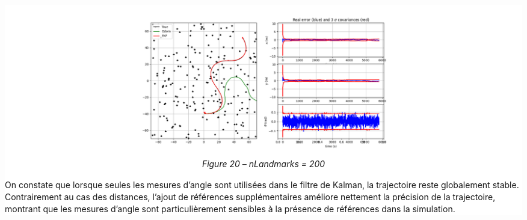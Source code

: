 <p align="center">
  <img src="Q9-n=200.png" alt="" title="" width="500">
  <br>
  <em>Figure 20 –  nLandmarks = 200 </em>
</p>


On constate que lorsque seules les mesures d’angle sont utilisées dans le filtre de Kalman, la trajectoire reste globalement stable. Contrairement au cas des distances, l’ajout de références supplémentaires améliore nettement la précision de la trajectoire, montrant que les mesures d’angle sont particulièrement sensibles à la présence de références dans la simulation.
